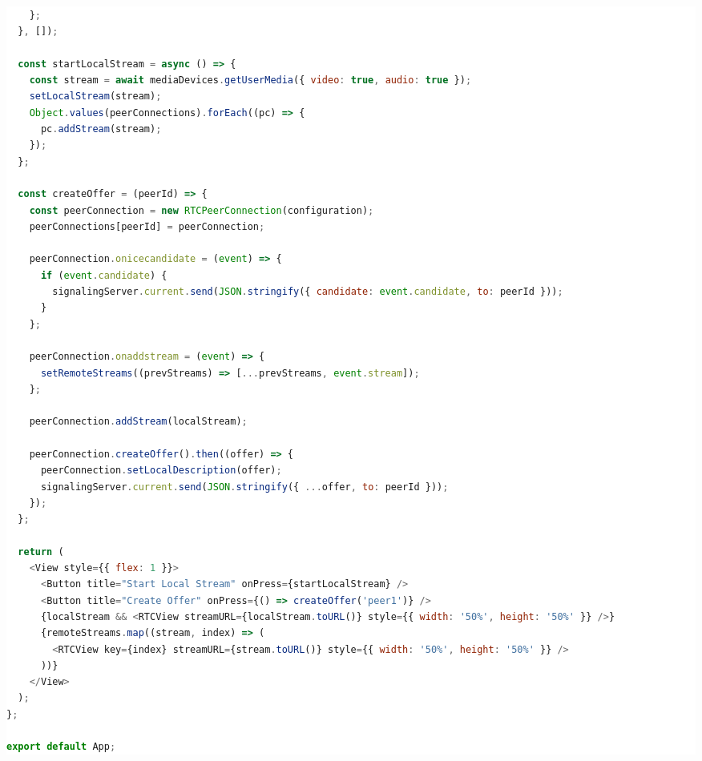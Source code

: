    ```javascript
       };
     }, []);

     const startLocalStream = async () => {
       const stream = await mediaDevices.getUserMedia({ video: true, audio: true });
       setLocalStream(stream);
       Object.values(peerConnections).forEach((pc) => {
         pc.addStream(stream);
       });
     };

     const createOffer = (peerId) => {
       const peerConnection = new RTCPeerConnection(configuration);
       peerConnections[peerId] = peerConnection;

       peerConnection.onicecandidate = (event) => {
         if (event.candidate) {
           signalingServer.current.send(JSON.stringify({ candidate: event.candidate, to: peerId }));
         }
       };

       peerConnection.onaddstream = (event) => {
         setRemoteStreams((prevStreams) => [...prevStreams, event.stream]);
       };

       peerConnection.addStream(localStream);

       peerConnection.createOffer().then((offer) => {
         peerConnection.setLocalDescription(offer);
         signalingServer.current.send(JSON.stringify({ ...offer, to: peerId }));
       });
     };

     return (
       <View style={{ flex: 1 }}>
         <Button title="Start Local Stream" onPress={startLocalStream} />
         <Button title="Create Offer" onPress={() => createOffer('peer1')} />
         {localStream && <RTCView streamURL={localStream.toURL()} style={{ width: '50%', height: '50%' }} />}
         {remoteStreams.map((stream, index) => (
           <RTCView key={index} streamURL={stream.toURL()} style={{ width: '50%', height: '50%' }} />
         ))}
       </View>
     );
   };

   export default App;
   ```
